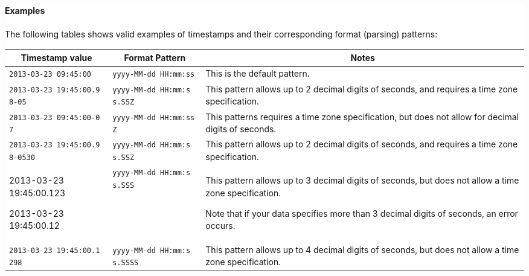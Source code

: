 #### Examples

The following tables shows valid examples of timestamps and their
corresponding format (parsing) patterns:

<table>
    <col />
    <col />
    <col />
    <thead>
        <tr>
            <th>Timestamp value</th>
            <th>Format Pattern</th>
            <th>Notes</th>
        </tr>
    </thead>
    <tbody>
        <tr>
            <td><code>2013-03-23 09:45:00</code></td>
            <td><code>yyyy-MM-dd HH:mm:ss</code></td>
            <td>This is the default pattern.</td>
        </tr>
        <tr>
            <td><code>2013-03-23 19:45:00.98-05</code></td>
            <td><code>yyyy-MM-dd HH:mm:ss.SSZ</code></td>
            <td>This pattern allows up to 2 decimal digits of seconds, and requires a time zone specification.</td>
        </tr>
        <tr>
            <td><code>2013-03-23 09:45:00-07</code></td>
            <td><code>yyyy-MM-dd HH:mm:ssZ</code></td>
            <td>This patterns requires a time zone specification, but does not allow for decimal digits of seconds.</td>
        </tr>
        <tr>
            <td><code>2013-03-23 19:45:00.98-0530</code></td>
            <td><code>yyyy-MM-dd HH:mm:ss.SSZ</code></td>
            <td>This pattern allows up to 2 decimal digits of seconds, and requires a time zone specification.</td>
        </tr>
        <tr>
            <td class="CodeFont">
                <p>2013-03-23 19:45:00.123</p>
                <p>2013-03-23 19:45:00.12</p>
            </td>
            <td><code>yyyy-MM-dd HH:mm:ss.SSS</code></td>
            <td>
                <p>This pattern allows up to 3 decimal digits of seconds, but does not allow a time zone specification.</p>
                <p>Note that if your data specifies more than 3 decimal digits of seconds, an error occurs.</p>
            </td>
        </tr>
        <tr>
            <td><code>2013-03-23 19:45:00.1298</code></td>
            <td><code>yyyy-MM-dd HH:mm:ss.SSSS</code></td>
            <td>This pattern allows up to 4 decimal digits of seconds, but does not allow a time zone specification.</td>
        </tr>
    </tbody>
</table>
